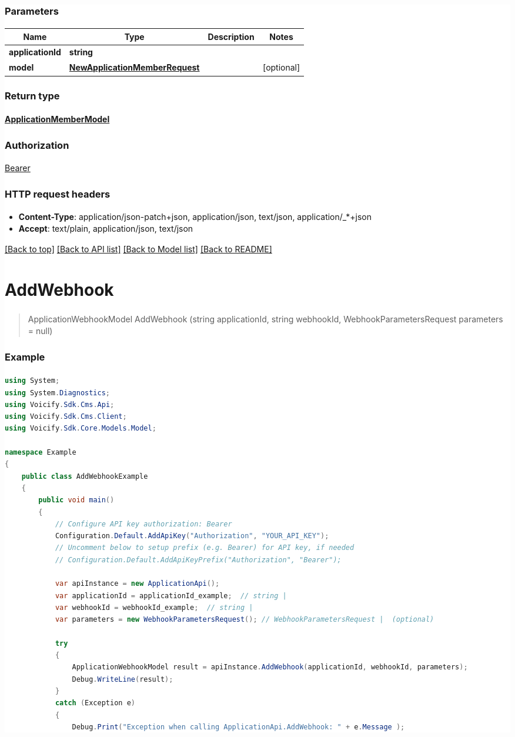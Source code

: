 ### Parameters

Name | Type | Description  | Notes
------------- | ------------- | ------------- | -------------
 **applicationId** | **string**|  | 
 **model** | [**NewApplicationMemberRequest**](NewApplicationMemberRequest.md)|  | [optional] 

### Return type

[**ApplicationMemberModel**](ApplicationMemberModel.md)

### Authorization

[Bearer](../README.md#Bearer)

### HTTP request headers

 - **Content-Type**: application/json-patch+json, application/json, text/json, application/_*+json
 - **Accept**: text/plain, application/json, text/json

[[Back to top]](#) [[Back to API list]](../README.md#documentation-for-api-endpoints) [[Back to Model list]](../README.md#documentation-for-models) [[Back to README]](../README.md)

<a name="addwebhook"></a>
# **AddWebhook**
> ApplicationWebhookModel AddWebhook (string applicationId, string webhookId, WebhookParametersRequest parameters = null)



### Example
```csharp
using System;
using System.Diagnostics;
using Voicify.Sdk.Cms.Api;
using Voicify.Sdk.Cms.Client;
using Voicify.Sdk.Core.Models.Model;

namespace Example
{
    public class AddWebhookExample
    {
        public void main()
        {
            // Configure API key authorization: Bearer
            Configuration.Default.AddApiKey("Authorization", "YOUR_API_KEY");
            // Uncomment below to setup prefix (e.g. Bearer) for API key, if needed
            // Configuration.Default.AddApiKeyPrefix("Authorization", "Bearer");

            var apiInstance = new ApplicationApi();
            var applicationId = applicationId_example;  // string | 
            var webhookId = webhookId_example;  // string | 
            var parameters = new WebhookParametersRequest(); // WebhookParametersRequest |  (optional) 

            try
            {
                ApplicationWebhookModel result = apiInstance.AddWebhook(applicationId, webhookId, parameters);
                Debug.WriteLine(result);
            }
            catch (Exception e)
            {
                Debug.Print("Exception when calling ApplicationApi.AddWebhook: " + e.Message );
```